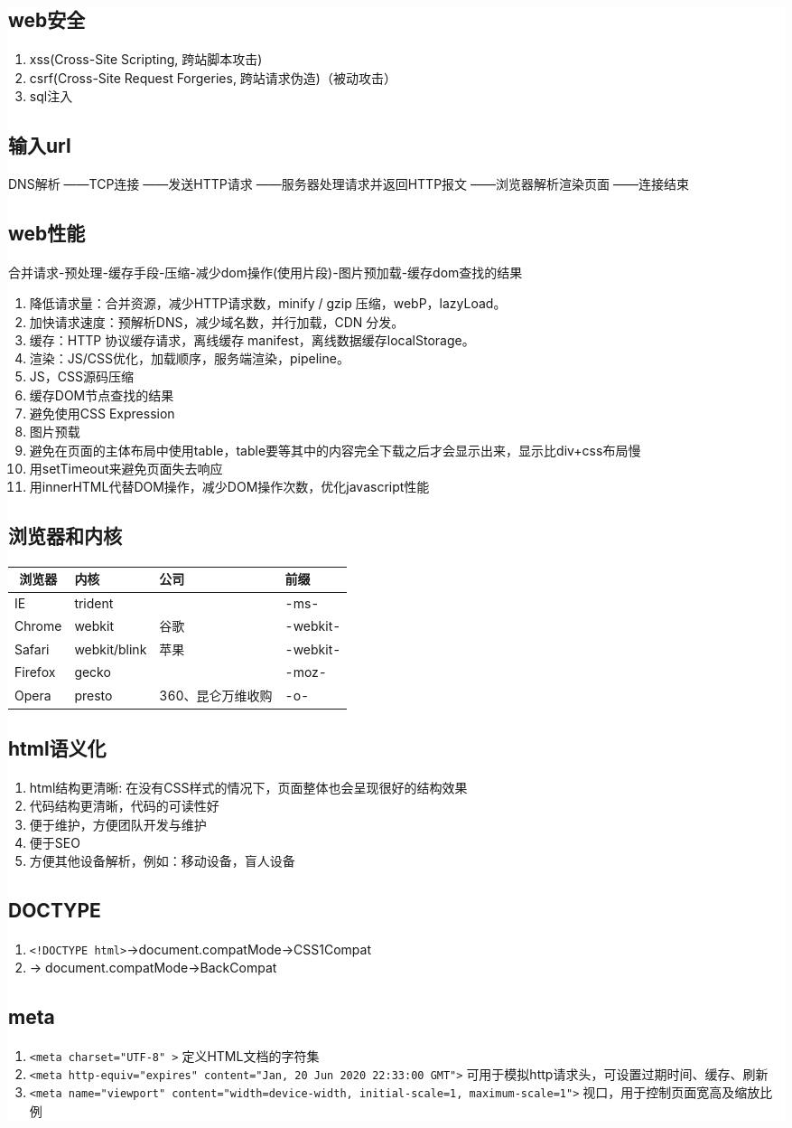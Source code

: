 ## web安全
1. xss(Cross-Site Scripting, 跨站脚本攻击)
2. csrf(Cross-Site Request Forgeries, 跨站请求伪造)（被动攻击）
3. sql注入

## 输入url
DNS解析 ——TCP连接 ——发送HTTP请求 ——服务器处理请求并返回HTTP报文 ——浏览器解析渲染页面 ——连接结束

## web性能
合并请求-预处理-缓存手段-压缩-减少dom操作(使用片段)-图片预加载-缓存dom查找的结果
1. 降低请求量：合并资源，减少HTTP请求数，minify / gzip 压缩，webP，lazyLoad。
2. 加快请求速度：预解析DNS，减少域名数，并行加载，CDN 分发。
3. 缓存：HTTP 协议缓存请求，离线缓存 manifest，离线数据缓存localStorage。 
4. 渲染：JS/CSS优化，加载顺序，服务端渲染，pipeline。 
5. JS，CSS源码压缩
6. 缓存DOM节点查找的结果
7. 避免使用CSS Expression
8. 图片预载
9. 避免在页面的主体布局中使用table，table要等其中的内容完全下载之后才会显示出来，显示比div+css布局慢
10. 用setTimeout来避免页面失去响应
11. 用innerHTML代替DOM操作，减少DOM操作次数，优化javascript性能

## 浏览器和内核
| 浏览器   |     内核     |           公司 | 前缀 |
|---------|:------------|:---------------|:-----|
| IE      |    trident   |                | -ms- |
| Chrome  |    webkit    |           谷歌 |-webkit-|
| Safari  | webkit/blink |           苹果 |-webkit-|
| Firefox |     gecko    |                |-moz-|
| Opera   |    presto    | 360、昆仑万维收购 |-o-|

## html语义化
1. html结构更清晰: 在没有CSS样式的情况下，页面整体也会呈现很好的结构效果
2. 代码结构更清晰，代码的可读性好
3. 便于维护，方便团队开发与维护
4. 便于SEO
5. 方便其他设备解析，例如：移动设备，盲人设备

## DOCTYPE
1. `<!DOCTYPE html>`->document.compatMode->CSS1Compat
2. -> document.compatMode->BackCompat

## meta
1. `<meta charset="UTF-8" >` 定义HTML文档的字符集
2. `<meta http-equiv="expires" content="Jan, 20 Jun 2020 22:33:00 GMT">` 可用于模拟http请求头，可设置过期时间、缓存、刷新
3. `<meta name="viewport" content="width=device-width, initial-scale=1, maximum-scale=1">` 视口，用于控制页面宽高及缩放比例
